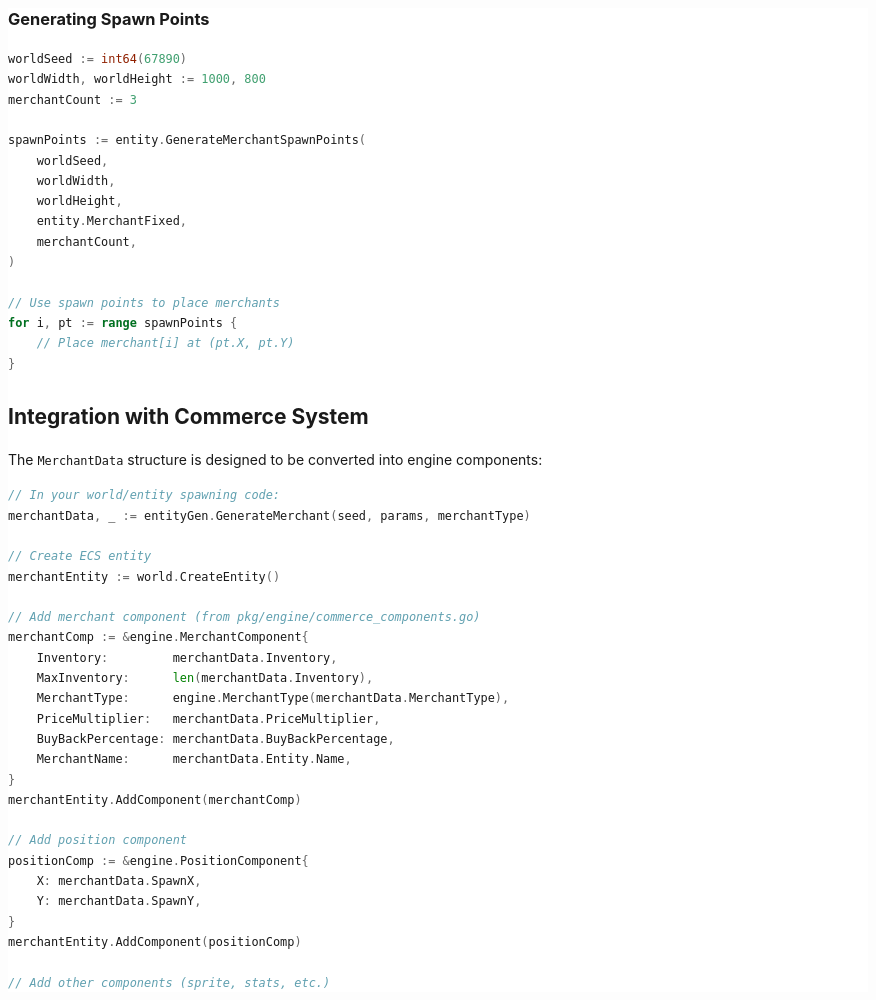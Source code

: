 ### Generating Spawn Points

```go
worldSeed := int64(67890)
worldWidth, worldHeight := 1000, 800
merchantCount := 3

spawnPoints := entity.GenerateMerchantSpawnPoints(
    worldSeed,
    worldWidth,
    worldHeight,
    entity.MerchantFixed,
    merchantCount,
)

// Use spawn points to place merchants
for i, pt := range spawnPoints {
    // Place merchant[i] at (pt.X, pt.Y)
}
```

## Integration with Commerce System

The `MerchantData` structure is designed to be converted into engine components:

```go
// In your world/entity spawning code:
merchantData, _ := entityGen.GenerateMerchant(seed, params, merchantType)

// Create ECS entity
merchantEntity := world.CreateEntity()

// Add merchant component (from pkg/engine/commerce_components.go)
merchantComp := &engine.MerchantComponent{
    Inventory:         merchantData.Inventory,
    MaxInventory:      len(merchantData.Inventory),
    MerchantType:      engine.MerchantType(merchantData.MerchantType),
    PriceMultiplier:   merchantData.PriceMultiplier,
    BuyBackPercentage: merchantData.BuyBackPercentage,
    MerchantName:      merchantData.Entity.Name,
}
merchantEntity.AddComponent(merchantComp)

// Add position component
positionComp := &engine.PositionComponent{
    X: merchantData.SpawnX,
    Y: merchantData.SpawnY,
}
merchantEntity.AddComponent(positionComp)

// Add other components (sprite, stats, etc.)
```
